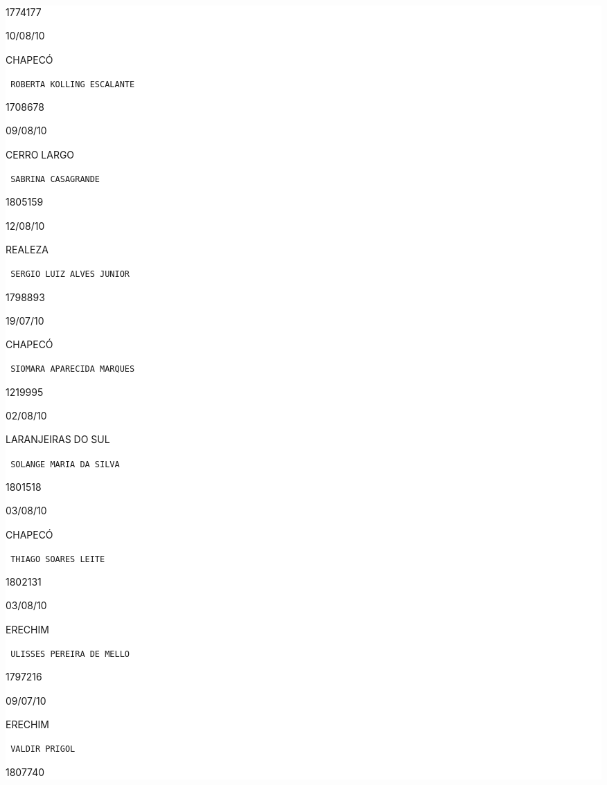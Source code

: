    1774177

   10/08/10

   CHAPECÓ

     ROBERTA KOLLING ESCALANTE

   1708678

   09/08/10

   CERRO LARGO

     SABRINA CASAGRANDE

   1805159

   12/08/10

   REALEZA

     SERGIO LUIZ ALVES JUNIOR

   1798893

   19/07/10

   CHAPECÓ

     SIOMARA APARECIDA MARQUES

   1219995

   02/08/10

   LARANJEIRAS DO SUL

     SOLANGE MARIA DA SILVA

   1801518

   03/08/10

   CHAPECÓ

     THIAGO SOARES LEITE

   1802131

   03/08/10

   ERECHIM

     ULISSES PEREIRA DE MELLO

   1797216

   09/07/10

   ERECHIM

     VALDIR PRIGOL

   1807740
